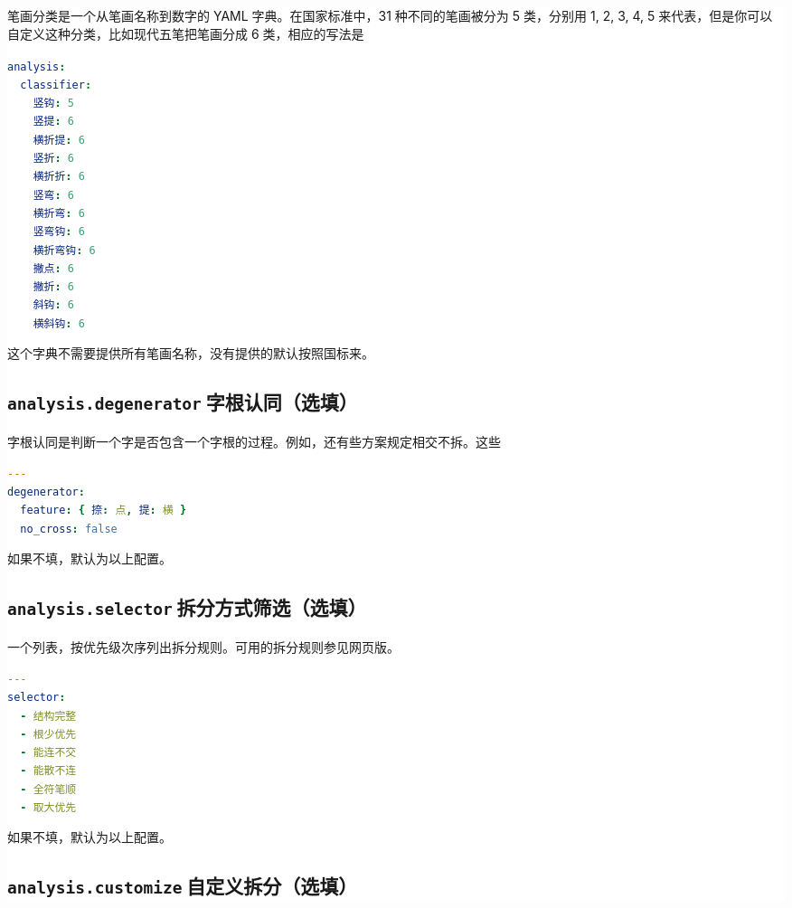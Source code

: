笔画分类是一个从笔画名称到数字的 YAML 字典。在国家标准中，31 种不同的笔画被分为 5 类，分别用 1, 2, 3, 4, 5 来代表，但是你可以自定义这种分类，比如现代五笔把笔画分成 6 类，相应的写法是

```yaml
analysis:
  classifier:
    竖钩: 5
    竖提: 6
    横折提: 6
    竖折: 6
    横折折: 6
    竖弯: 6
    横折弯: 6
    竖弯钩: 6
    横折弯钩: 6
    撇点: 6
    撇折: 6
    斜钩: 6
    横斜钩: 6
```

这个字典不需要提供所有笔画名称，没有提供的默认按照国标来。

## `analysis.degenerator` 字根认同（选填）

字根认同是判断一个字是否包含一个字根的过程。例如，还有些方案规定相交不拆。这些

```yaml
---
degenerator:
  feature: { 捺: 点, 提: 横 }
  no_cross: false
```

如果不填，默认为以上配置。

## `analysis.selector` 拆分方式筛选（选填）

一个列表，按优先级次序列出拆分规则。可用的拆分规则参见网页版。

```yaml
---
selector:
  - 结构完整
  - 根少优先
  - 能连不交
  - 能散不连
  - 全符笔顺
  - 取大优先
```

如果不填，默认为以上配置。

## `analysis.customize` 自定义拆分（选填）
